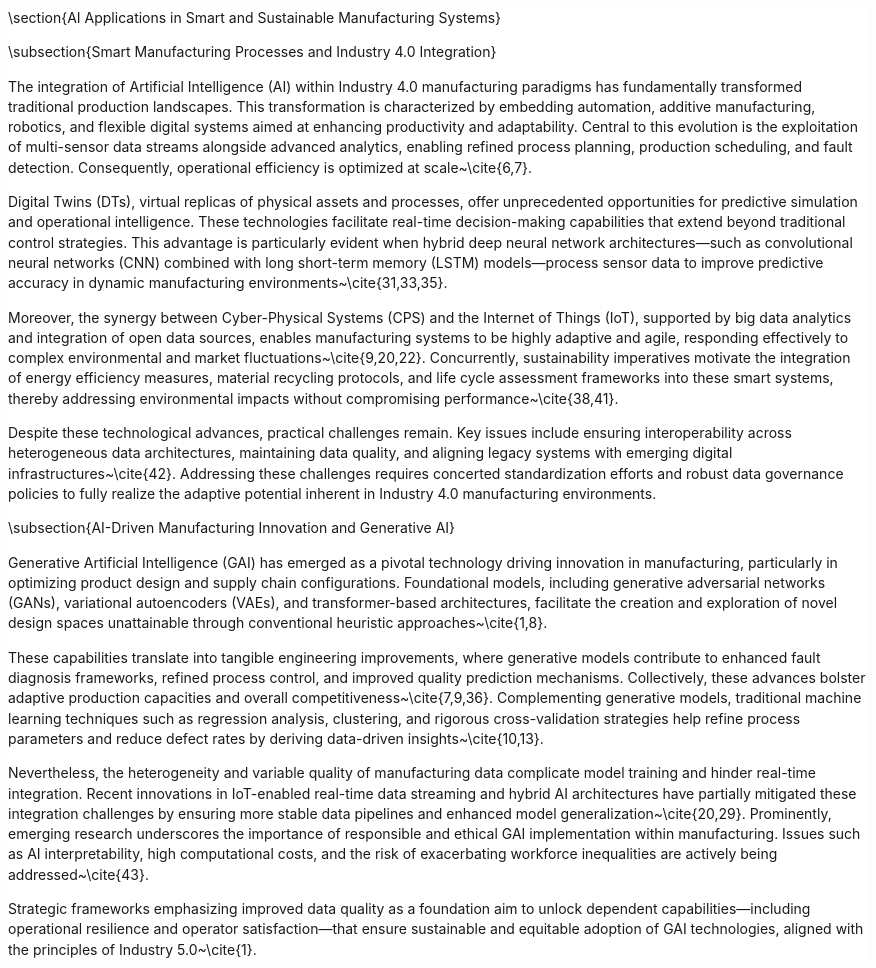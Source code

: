 
\section{AI Applications in Smart and Sustainable Manufacturing Systems}

\subsection{Smart Manufacturing Processes and Industry 4.0 Integration}

The integration of Artificial Intelligence (AI) within Industry 4.0 manufacturing paradigms has fundamentally transformed traditional production landscapes. This transformation is characterized by embedding automation, additive manufacturing, robotics, and flexible digital systems aimed at enhancing productivity and adaptability. Central to this evolution is the exploitation of multi-sensor data streams alongside advanced analytics, enabling refined process planning, production scheduling, and fault detection. Consequently, operational efficiency is optimized at scale~\cite{6,7}.  

Digital Twins (DTs), virtual replicas of physical assets and processes, offer unprecedented opportunities for predictive simulation and operational intelligence. These technologies facilitate real-time decision-making capabilities that extend beyond traditional control strategies. This advantage is particularly evident when hybrid deep neural network architectures—such as convolutional neural networks (CNN) combined with long short-term memory (LSTM) models—process sensor data to improve predictive accuracy in dynamic manufacturing environments~\cite{31,33,35}.  

Moreover, the synergy between Cyber-Physical Systems (CPS) and the Internet of Things (IoT), supported by big data analytics and integration of open data sources, enables manufacturing systems to be highly adaptive and agile, responding effectively to complex environmental and market fluctuations~\cite{9,20,22}. Concurrently, sustainability imperatives motivate the integration of energy efficiency measures, material recycling protocols, and life cycle assessment frameworks into these smart systems, thereby addressing environmental impacts without compromising performance~\cite{38,41}.  

Despite these technological advances, practical challenges remain. Key issues include ensuring interoperability across heterogeneous data architectures, maintaining data quality, and aligning legacy systems with emerging digital infrastructures~\cite{42}. Addressing these challenges requires concerted standardization efforts and robust data governance policies to fully realize the adaptive potential inherent in Industry 4.0 manufacturing environments.

\subsection{AI-Driven Manufacturing Innovation and Generative AI}

Generative Artificial Intelligence (GAI) has emerged as a pivotal technology driving innovation in manufacturing, particularly in optimizing product design and supply chain configurations. Foundational models, including generative adversarial networks (GANs), variational autoencoders (VAEs), and transformer-based architectures, facilitate the creation and exploration of novel design spaces unattainable through conventional heuristic approaches~\cite{1,8}.  

These capabilities translate into tangible engineering improvements, where generative models contribute to enhanced fault diagnosis frameworks, refined process control, and improved quality prediction mechanisms. Collectively, these advances bolster adaptive production capacities and overall competitiveness~\cite{7,9,36}. Complementing generative models, traditional machine learning techniques such as regression analysis, clustering, and rigorous cross-validation strategies help refine process parameters and reduce defect rates by deriving data-driven insights~\cite{10,13}.  

Nevertheless, the heterogeneity and variable quality of manufacturing data complicate model training and hinder real-time integration. Recent innovations in IoT-enabled real-time data streaming and hybrid AI architectures have partially mitigated these integration challenges by ensuring more stable data pipelines and enhanced model generalization~\cite{20,29}. Prominently, emerging research underscores the importance of responsible and ethical GAI implementation within manufacturing. Issues such as AI interpretability, high computational costs, and the risk of exacerbating workforce inequalities are actively being addressed~\cite{43}.  

Strategic frameworks emphasizing improved data quality as a foundation aim to unlock dependent capabilities—including operational resilience and operator satisfaction—that ensure sustainable and equitable adoption of GAI technologies, aligned with the principles of Industry 5.0~\cite{1}.
